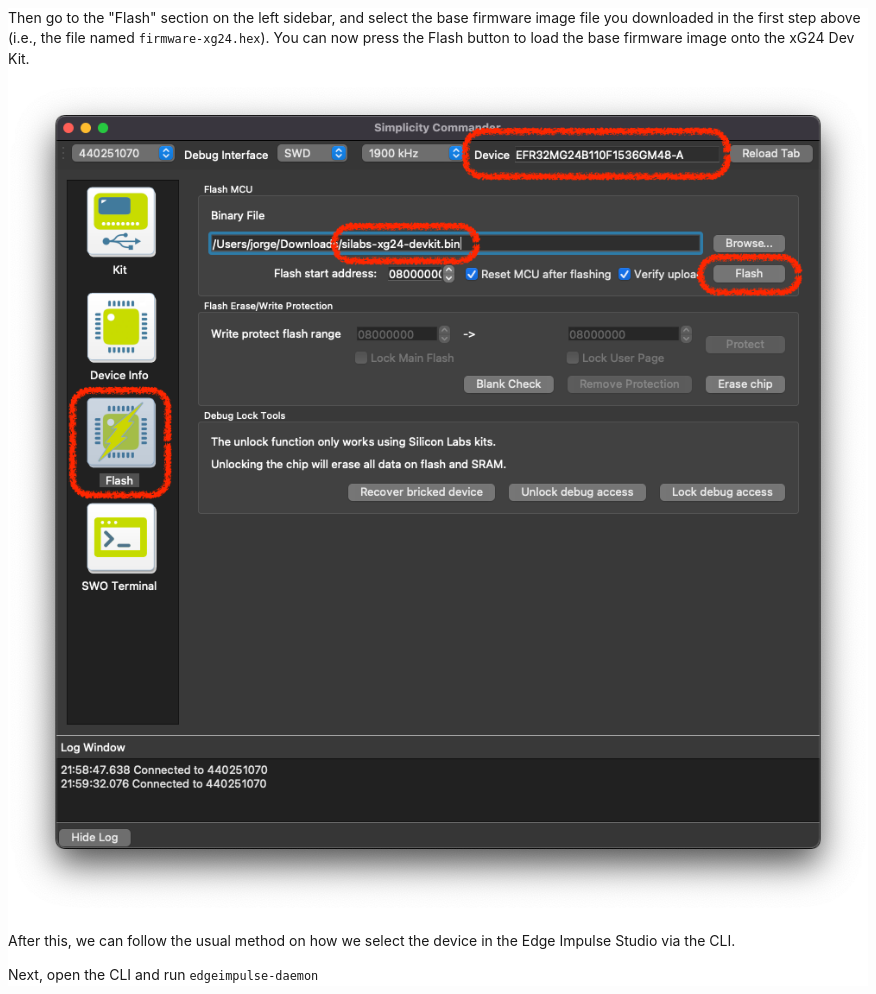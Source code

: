 Then go to the "Flash" section on the left sidebar, and select the base firmware image file you downloaded in the first step above (i.e., the file named `firmware-xg24.hex`). You can now press the Flash button to load the base firmware image onto the xG24 Dev Kit.

![](.gitbook/assets/silabs-xg24-posture-detection/g24-dk-commander-flash.webp)

After this, we can follow the usual method on how we select the device in the Edge Impulse Studio via the CLI.

Next, open the CLI and run `edgeimpulse-daemon`
